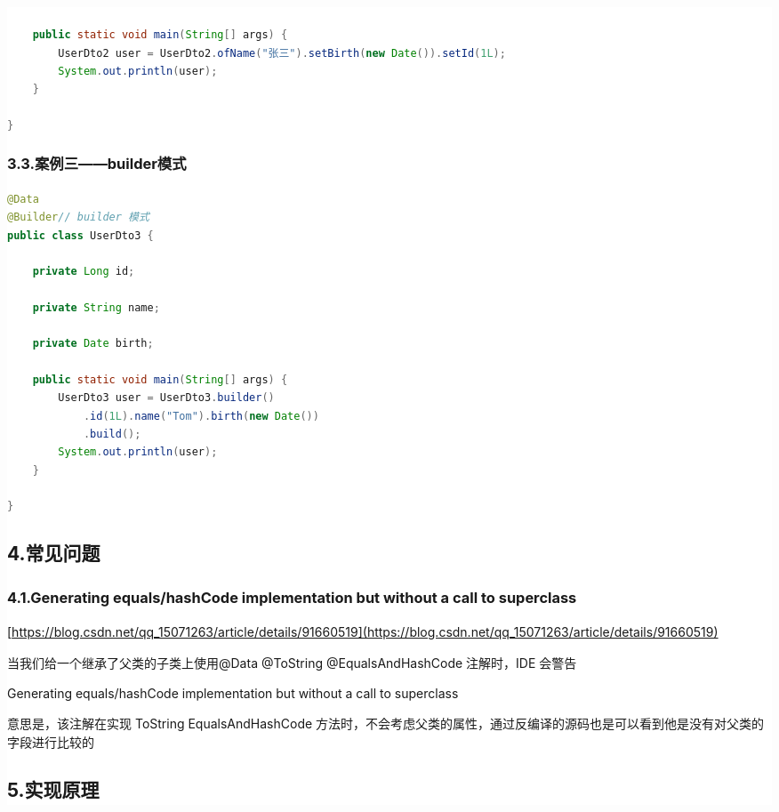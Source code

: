 ```java
	
	public static void main(String[] args) {
		UserDto2 user = UserDto2.ofName("张三").setBirth(new Date()).setId(1L);
		System.out.println(user);
	}
	
}
```

### 3.3.案例三——builder模式

```java
@Data
@Builder// builder 模式
public class UserDto3 {

	private Long id;

	private String name;
	
	private Date birth; 
	
	public static void main(String[] args) {
		UserDto3 user = UserDto3.builder()
			.id(1L).name("Tom").birth(new Date())
			.build();
		System.out.println(user);
	}
	
}
```

## 4.常见问题

### 4.1.Generating equals/hashCode implementation but without a call to superclass

[https://blog.csdn.net/qq_15071263/article/details/91660519](https://blog.csdn.net/qq_15071263/article/details/91660519)

当我们给一个继承了父类的子类上使用@Data @ToString @EqualsAndHashCode
注解时，IDE 会警告

Generating equals/hashCode implementation but without a call to
superclass

意思是，该注解在实现 ToString EqualsAndHashCode
方法时，不会考虑父类的属性，通过反编译的源码也是可以看到他是没有对父类的字段进行比较的


## 5.实现原理
